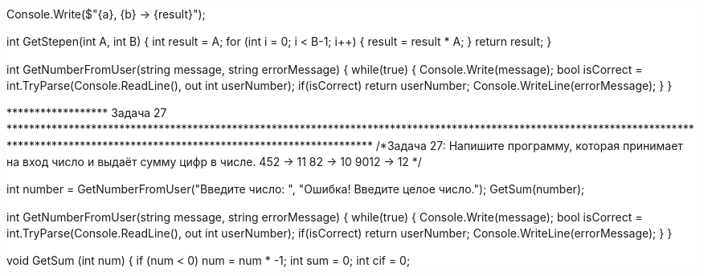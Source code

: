 Console.Write($"{a}, {b} -> {result}");

int GetStepen(int A, int B)
{
    int result = A;
    for (int i = 0; i < B-1; i++)
    {
        result = result * A;
    }
    return result;
}

int GetNumberFromUser(string message, string errorMessage)
{
    while(true)
    {
        Console.Write(message);
        bool isCorrect = int.TryParse(Console.ReadLine(), out int userNumber);
        if(isCorrect)
            return userNumber;
        Console.WriteLine(errorMessage);
    }
}




****************** Задача 27 *******************************************************************************************************************************************************************************************
/*Задача 27: Напишите программу, которая принимает на вход число и выдаёт сумму цифр в числе.
452 -> 11
82 -> 10
9012 -> 12
*/

int number = GetNumberFromUser("Введите число: ", "Ошибка! Введите целое число."); 
GetSum(number);

int GetNumberFromUser(string message, string errorMessage)
{
    while(true)
    {
        Console.Write(message);
        bool isCorrect = int.TryParse(Console.ReadLine(), out int userNumber);
        if(isCorrect)
            return userNumber;
        Console.WriteLine(errorMessage);
    }
}

void GetSum (int num)
{
    if (num < 0)
        num = num * -1;
int sum = 0;
int cif = 0;
